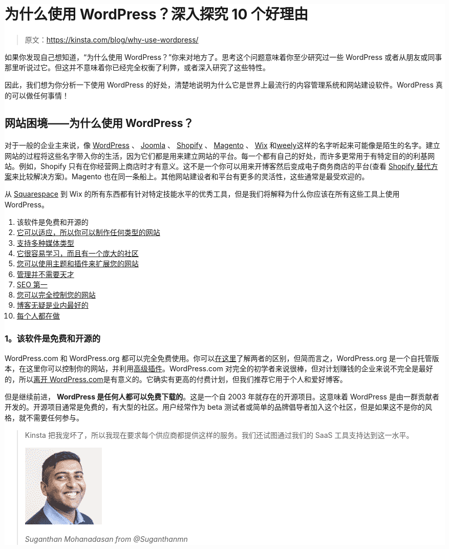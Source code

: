# 为什么使用 WordPress？深入探究 10 个好理由

> 原文：<https://kinsta.com/blog/why-use-wordpress/>

如果你发现自己想知道，“为什么使用 WordPress？”你来对地方了。思考这个问题意味着你至少研究过一些 WordPress 或者从朋友或同事那里听说过它。但这并不意味着你已经完全权衡了利弊，或者深入研究了这些特性。

因此，我们想为你分析一下使用 WordPress 的好处，清楚地说明为什么它是世界上最流行的内容管理系统和网站建设软件。WordPress 真的可以做任何事情！

## 网站困境——为什么使用 WordPress？

对于一般的企业主来说，像 [WordPress](https://kinsta.com/knowledgebase/what-is-wordpress/) 、 [Joomla](https://kinsta.com/blog/joomla-vs-wordpress/) 、 [Shopify](https://kinsta.com/blog/woocommerce-vs-shopify/) 、 [Magento](https://kinsta.com/magento-market-share/) 、 [Wix](https://kinsta.com/blog/wix-vs-wordpress/) 和[weely](https://kinsta.com/blog/weebly-vs-wordpress/)这样的名字听起来可能像是陌生的名字。建立网站的过程将这些名字带入你的生活，因为它们都是用来建立网站的平台。每一个都有自己的好处，而许多更常用于有特定目的的利基网站。例如，Shopify 只有在你经营网上商店时才有意义。这不是一个你可以用来开博客然后变成电子商务商店的平台(查看 [Shopify 替代方案](https://kinsta.com/blog/shopify-alternatives/)来比较解决方案)。Magento 也在同一条船上。其他网站建设者和平台有更多的灵活性，这些通常是最受欢迎的。

从 [Squarespace](https://kinsta.com/blog/squarespace-vs-wordpress/) 到 Wix 的所有东西都有针对特定技能水平的优秀工具，但是我们将解释为什么你应该在所有这些工具上使用 WordPress。

1.  该软件是免费和开源的
2.  [它可以适应，所以你可以制作任何类型的网站](#adapts)
3.  [支持多种媒体类型](#media-types)
4.  [它很容易学习，而且有一个庞大的社区](#easy-to-learn)
5.  [您可以使用主题和插件来扩展您的网站](#scale)
6.  [管理并不需要天才](#manageable)
7.  [SEO 第一](#seo)
8.  [您可以完全控制您的网站](#full-control)
9.  [博客无疑是业内最好的](#blogging)
10.  [每个人都在做](#popular)

### 1。该软件是免费和开源的

WordPress.com 和 WordPress.org 都可以完全免费使用。你可以[在这里](https://kinsta.com/blog/wordpress-com-vs-wordpress-org/)了解两者的区别，但简而言之，WordPress.org 是一个自托管版本，在这里你可以控制你的网站，并利用[高级插件](https://kinsta.com/best-wordpress-plugins/)。WordPress.com 对完全的初学者来说很棒，但对计划赚钱的企业来说不完全是最好的，所以[离开 WordPress.com](https://kinsta.com/blog/wordpress-com-to-wordpress-org/)是有意义的。它确实有更高的付费计划，但我们推荐它用于个人和爱好博客。

但是继续前进， **WordPress 是任何人都可以免费下载的**。这是一个自 2003 年就存在的开源项目。这意味着 WordPress 是由一群贡献者开发的。开源项目通常是免费的，有大型的社区。用户经常作为 beta 测试者或简单的品牌倡导者加入这个社区，但是如果这不是你的风格，就不需要任何参与。





> Kinsta 把我宠坏了，所以我现在要求每个供应商都提供这样的服务。我们还试图通过我们的 SaaS 工具支持达到这一水平。
> 
> <footer class="wp-block-kinsta-client-quote__footer">
> 
> ![](img/60f15faa5735bd2437bf9dada5ee9192.png)
> 
> <cite class="wp-block-kinsta-client-quote__cite">Suganthan Mohanadasan from @Suganthanmn</cite></footer>
